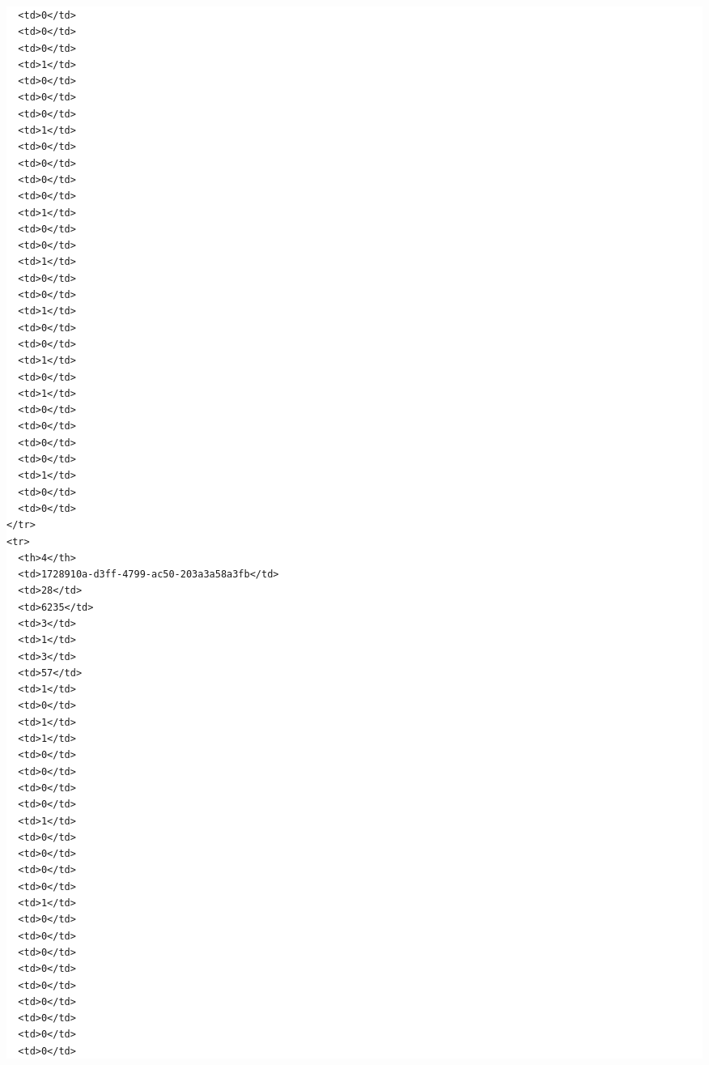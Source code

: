       <td>0</td>
      <td>0</td>
      <td>0</td>
      <td>1</td>
      <td>0</td>
      <td>0</td>
      <td>0</td>
      <td>1</td>
      <td>0</td>
      <td>0</td>
      <td>0</td>
      <td>0</td>
      <td>1</td>
      <td>0</td>
      <td>0</td>
      <td>1</td>
      <td>0</td>
      <td>0</td>
      <td>1</td>
      <td>0</td>
      <td>0</td>
      <td>1</td>
      <td>0</td>
      <td>1</td>
      <td>0</td>
      <td>0</td>
      <td>0</td>
      <td>0</td>
      <td>1</td>
      <td>0</td>
      <td>0</td>
    </tr>
    <tr>
      <th>4</th>
      <td>1728910a-d3ff-4799-ac50-203a3a58a3fb</td>
      <td>28</td>
      <td>6235</td>
      <td>3</td>
      <td>1</td>
      <td>3</td>
      <td>57</td>
      <td>1</td>
      <td>0</td>
      <td>1</td>
      <td>1</td>
      <td>0</td>
      <td>0</td>
      <td>0</td>
      <td>0</td>
      <td>1</td>
      <td>0</td>
      <td>0</td>
      <td>0</td>
      <td>0</td>
      <td>1</td>
      <td>0</td>
      <td>0</td>
      <td>0</td>
      <td>0</td>
      <td>0</td>
      <td>0</td>
      <td>0</td>
      <td>0</td>
      <td>0</td>